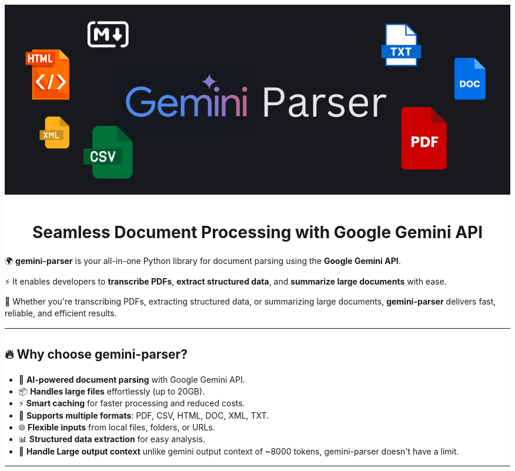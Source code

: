 <p align="center">
  <img src="https://github.com/timnirmal/gemini-parser/blob/master/img.png?raw=true" alt="gemini-parser" width="100%"/>
</p>

[//]: # (<picture>)

[//]: # (  <source media="&#40;prefers-color-scheme: dark&#41;" srcset="./static/gemini-parser-dark.png">)

[//]: # (  <source media="&#40;prefers-color-scheme: light&#41;" srcset="./static/gemini-parser.png">)

[//]: # (</picture>)

[//]: # (https://github.com/timnirmal/gemini-parser/blob/master/img.png?raw=true)

<h1 align="center">Seamless Document Processing with Google Gemini API</h1>

[//]: # ([![GitHub stars]&#40;https://img.shields.io/github/stars/timnirmal/gemini-parser?style=social&#41;]&#40;https://github.com/timnirmal/gemini-parser/stargazers&#41;)

[//]: # ([![Discord]&#40;https://img.shields.io/discord/1303749220842340412?color=7289DA&label=Discord&logo=discord&logoColor=white&#41;]&#40;https://discord.gg/your-link&#41;)

[//]: # ([![Documentation]&#40;https://img.shields.io/badge/Documentation-📖-blue&#41;]&#40;https://your-docs-link&#41;)

[//]: # ([![PyPI version]&#40;https://img.shields.io/pypi/v/gemini-parser&#41;]&#40;https://pypi.org/project/gemini-parser/&#41;)

[//]: # ([![License]&#40;https://img.shields.io/pypi/l/gemini-parser&#41;]&#40;https://github.com/timnirmal/gemini-parser/blob/master/LICENSE&#41;)

🌍 **gemini-parser** is your all-in-one Python library for document parsing using the **Google Gemini API**.  

⚡ It enables developers to **transcribe PDFs**, **extract structured data**, and **summarize large documents** with ease.

🚀 Whether you're transcribing PDFs, extracting structured data, or summarizing large documents, **gemini-parser** delivers fast, reliable, and efficient results.


---

## 🔥 Why choose gemini-parser?

- 🚀 **AI-powered document parsing** with Google Gemini API.
- 📦 **Handles large files** effortlessly (up to 20GB).
- ⚡ **Smart caching** for faster processing and reduced costs.
- 📑 **Supports multiple formats**: PDF, CSV, HTML, DOC, XML, TXT.
- 🌐 **Flexible inputs** from local files, folders, or URLs.
- 📊 **Structured data extraction** for easy analysis.
- 📜 **Handle Large output context** unlike gemini output context of ~8000 tokens, gemini-parser doesn't have a limit.

---


